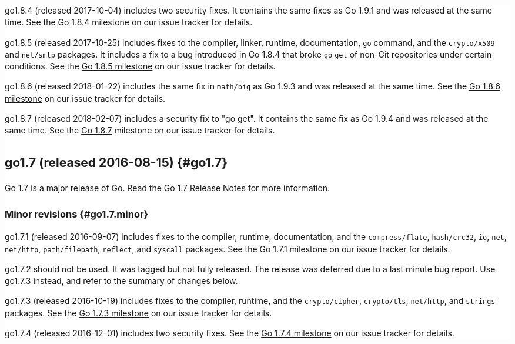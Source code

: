 go1.8.4 (released 2017-10-04) includes two security fixes. It contains
the same fixes as Go 1.9.1 and was released at the same time. See the
[Go 1.8.4
milestone](https://github.com/golang/go/issues?q=milestone%3AGo1.8.4) on
our issue tracker for details.

go1.8.5 (released 2017-10-25) includes fixes to the compiler, linker,
runtime, documentation, `go` command, and the `crypto/x509` and
`net/smtp` packages. It includes a fix to a bug introduced in Go 1.8.4
that broke `go` `get` of non-Git repositories under certain conditions.
See the [Go 1.8.5
milestone](https://github.com/golang/go/issues?q=milestone%3AGo1.8.5) on
our issue tracker for details.

go1.8.6 (released 2018-01-22) includes the same fix in `math/big` as Go
1.9.3 and was released at the same time. See the [Go 1.8.6
milestone](https://github.com/golang/go/issues?q=milestone%3AGo1.8.6) on
our issue tracker for details.

go1.8.7 (released 2018-02-07) includes a security fix to \"go get\". It
contains the same fix as Go 1.9.4 and was released at the same time. See
the [Go
1.8.7](https://github.com/golang/go/issues?q=milestone%3AGo1.8.7)
milestone on our issue tracker for details.

## go1.7 (released 2016-08-15) {#go1.7}

Go 1.7 is a major release of Go. Read the [Go 1.7 Release
Notes](/doc/go1.7) for more information.

### Minor revisions {#go1.7.minor}

go1.7.1 (released 2016-09-07) includes fixes to the compiler, runtime,
documentation, and the `compress/flate`, `hash/crc32`, `io`, `net`,
`net/http`, `path/filepath`, `reflect`, and `syscall` packages. See the
[Go 1.7.1
milestone](https://github.com/golang/go/issues?q=milestone%3AGo1.7.1) on
our issue tracker for details.

go1.7.2 should not be used. It was tagged but not fully released. The
release was deferred due to a last minute bug report. Use go1.7.3
instead, and refer to the summary of changes below.

go1.7.3 (released 2016-10-19) includes fixes to the compiler, runtime,
and the `crypto/cipher`, `crypto/tls`, `net/http`, and `strings`
packages. See the [Go 1.7.3
milestone](https://github.com/golang/go/issues?q=milestone%3AGo1.7.3) on
our issue tracker for details.

go1.7.4 (released 2016-12-01) includes two security fixes. See the [Go
1.7.4
milestone](https://github.com/golang/go/issues?q=milestone%3AGo1.7.4) on
our issue tracker for details.
